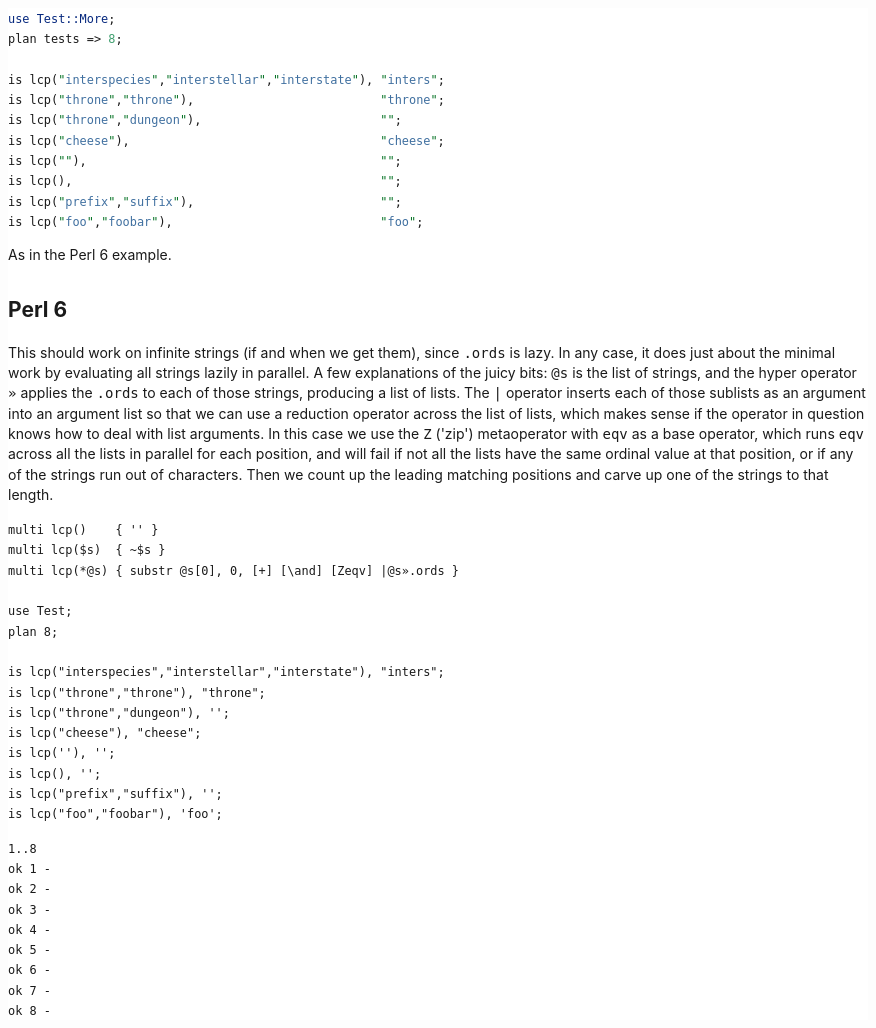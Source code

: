 ```perl
use Test::More;
plan tests => 8;

is lcp("interspecies","interstellar","interstate"), "inters";
is lcp("throne","throne"),                          "throne";
is lcp("throne","dungeon"),                         "";
is lcp("cheese"),                                   "cheese";
is lcp(""),                                         "";
is lcp(),                                           "";
is lcp("prefix","suffix"),                          "";
is lcp("foo","foobar"),                             "foo";
```


As in the Perl 6 example.


## Perl 6

This should work on infinite strings (if and when we get them), since <tt>.ords</tt> is lazy.  In any case, it does just about the minimal work by evaluating all strings lazily in parallel.  A few explanations of the juicy bits: <tt>@s</tt> is the list of strings, and the hyper operator <tt>»</tt> applies the <tt>.ords</tt> to each of those strings, producing a list of lists.  The <tt>|</tt> operator inserts each of those sublists as an argument into an argument list so that we can use a reduction operator across the list of lists, which makes sense if the operator in question knows how to deal with list arguments.  In this case we use the <tt>Z</tt> ('zip') metaoperator with <tt>eqv</tt> as a base operator, which runs <tt>eqv</tt> across all the lists in parallel for each position, and will fail if not all the lists have the same ordinal value at that position, or if any of the strings run out of characters.  Then we count up the leading matching positions and carve up one of the strings to that length.

```perl6
multi lcp()    { '' }
multi lcp($s)  { ~$s }
multi lcp(*@s) { substr @s[0], 0, [+] [\and] [Zeqv] |@s».ords }

use Test;
plan 8;

is lcp("interspecies","interstellar","interstate"), "inters";
is lcp("throne","throne"), "throne";
is lcp("throne","dungeon"), '';
is lcp("cheese"), "cheese";
is lcp(''), '';
is lcp(), '';
is lcp("prefix","suffix"), '';
is lcp("foo","foobar"), 'foo';
```

```txt
1..8
ok 1 -
ok 2 -
ok 3 -
ok 4 -
ok 5 -
ok 6 -
ok 7 -
ok 8 -
```
